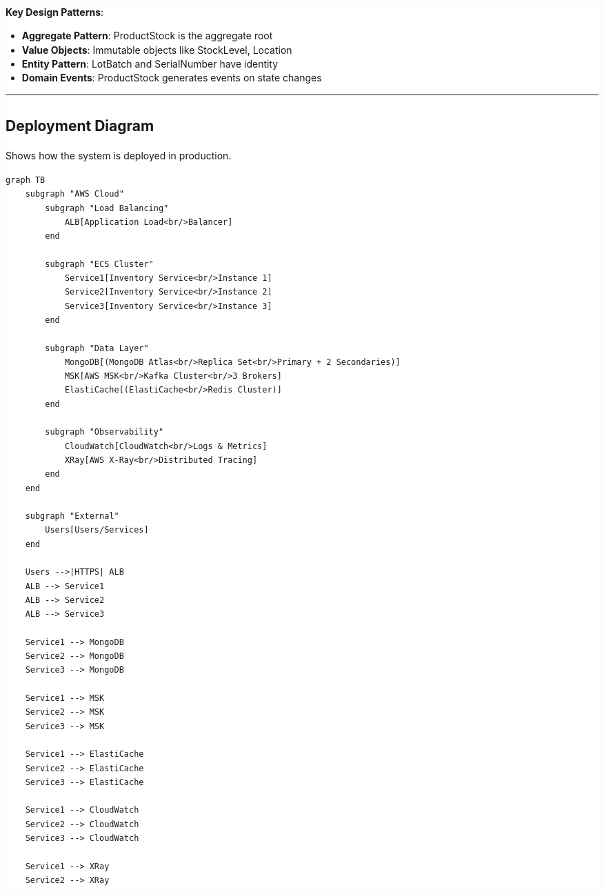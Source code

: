 **Key Design Patterns**:
- **Aggregate Pattern**: ProductStock is the aggregate root
- **Value Objects**: Immutable objects like StockLevel, Location
- **Entity Pattern**: LotBatch and SerialNumber have identity
- **Domain Events**: ProductStock generates events on state changes

---

## Deployment Diagram

Shows how the system is deployed in production.

```mermaid
graph TB
    subgraph "AWS Cloud"
        subgraph "Load Balancing"
            ALB[Application Load<br/>Balancer]
        end

        subgraph "ECS Cluster"
            Service1[Inventory Service<br/>Instance 1]
            Service2[Inventory Service<br/>Instance 2]
            Service3[Inventory Service<br/>Instance 3]
        end

        subgraph "Data Layer"
            MongoDB[(MongoDB Atlas<br/>Replica Set<br/>Primary + 2 Secondaries)]
            MSK[AWS MSK<br/>Kafka Cluster<br/>3 Brokers]
            ElastiCache[(ElastiCache<br/>Redis Cluster)]
        end

        subgraph "Observability"
            CloudWatch[CloudWatch<br/>Logs & Metrics]
            XRay[AWS X-Ray<br/>Distributed Tracing]
        end
    end

    subgraph "External"
        Users[Users/Services]
    end

    Users -->|HTTPS| ALB
    ALB --> Service1
    ALB --> Service2
    ALB --> Service3

    Service1 --> MongoDB
    Service2 --> MongoDB
    Service3 --> MongoDB

    Service1 --> MSK
    Service2 --> MSK
    Service3 --> MSK

    Service1 --> ElastiCache
    Service2 --> ElastiCache
    Service3 --> ElastiCache

    Service1 --> CloudWatch
    Service2 --> CloudWatch
    Service3 --> CloudWatch

    Service1 --> XRay
    Service2 --> XRay
```